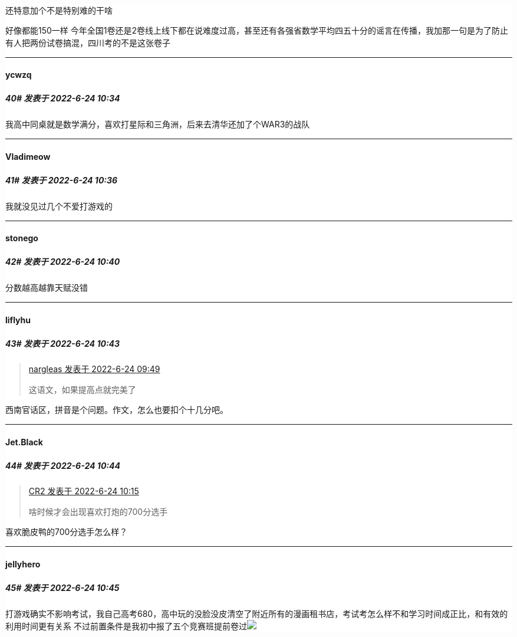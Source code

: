 还特意加个不是特别难的干啥

好像都能150一样</blockquote>
今年全国1卷还是2卷线上线下都在说难度过高，甚至还有各强省数学平均四五十分的谣言在传播，我加那一句是为了防止有人把两份试卷搞混，四川考的不是这张卷子

*****

####  ycwzq  
##### 40#       发表于 2022-6-24 10:34

我高中同桌就是数学满分，喜欢打星际和三角洲，后来去清华还加了个WAR3的战队

*****

####  Vladimeow  
##### 41#       发表于 2022-6-24 10:36

我就没见过几个不爱打游戏的

*****

####  stonego  
##### 42#       发表于 2022-6-24 10:40

分数越高越靠天赋没错

*****

####  liflyhu  
##### 43#       发表于 2022-6-24 10:43

<blockquote><a href="httphttps://bbs.saraba1st.com/2b/forum.php?mod=redirect&amp;goto=findpost&amp;pid=56391864&amp;ptid=2077637" target="_blank">nargleas 发表于 2022-6-24 09:49</a>

这语文，如果提高点就完美了</blockquote>
西南官话区，拼音是个问题。作文，怎么也要扣个十几分吧。

*****

####  Jet.Black  
##### 44#       发表于 2022-6-24 10:44

<blockquote><a href="httphttps://bbs.saraba1st.com/2b/forum.php?mod=redirect&amp;goto=findpost&amp;pid=56392264&amp;ptid=2077637" target="_blank">CR2 发表于 2022-6-24 10:15</a>

啥时候才会出现喜欢打炮的700分选手</blockquote>
喜欢脆皮鸭的700分选手怎么样？

*****

####  jellyhero  
##### 45#       发表于 2022-6-24 10:45

打游戏确实不影响考试，我自己高考680，高中玩的没脸没皮清空了附近所有的漫画租书店，考试考怎么样不和学习时间成正比，和有效的利用时间更有关系
不过前置条件是我初中报了五个竞赛班提前卷过<img src="https://static.saraba1st.com/image/smiley/face2017/037.png" referrerpolicy="no-referrer">
